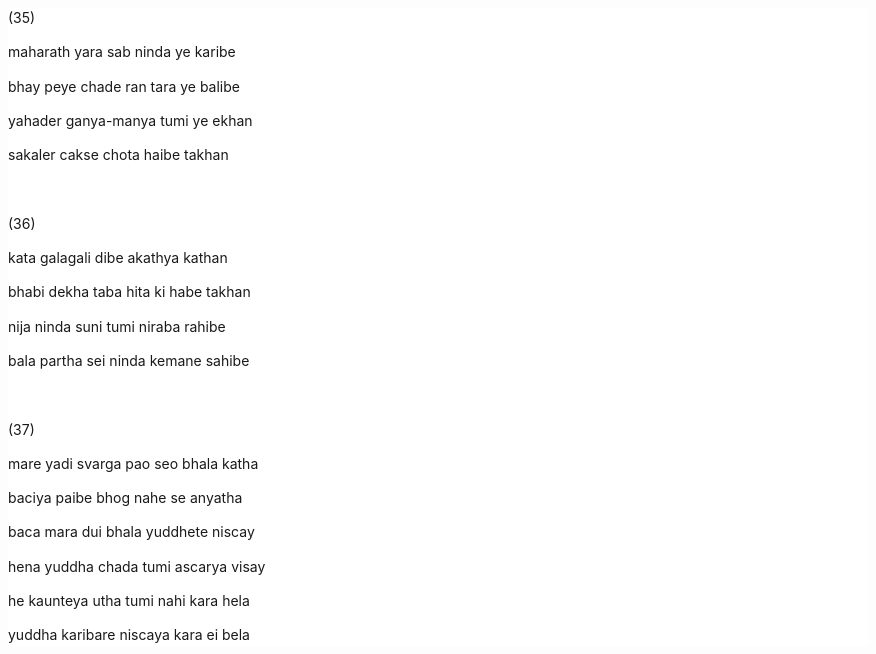 
(35)


maharath yara sab ninda ye
karibe


bhay peye chade ran tara ye
balibe


yahader ganya-manya tumi ye
ekhan


sakaler cakse chota haibe
takhan


 


(36)


kata galagali dibe akathya
kathan


bhabi dekha taba hita ki
habe takhan


nija ninda suni tumi niraba
rahibe


bala partha sei ninda
kemane sahibe


 


(37)


mare yadi svarga pao seo
bhala katha


baciya paibe bhog nahe se
anyatha


baca mara dui bhala
yuddhete niscay


hena yuddha chada tumi
ascarya visay


he kaunteya utha tumi nahi
kara hela


yuddha karibare niscaya kara
ei bela
